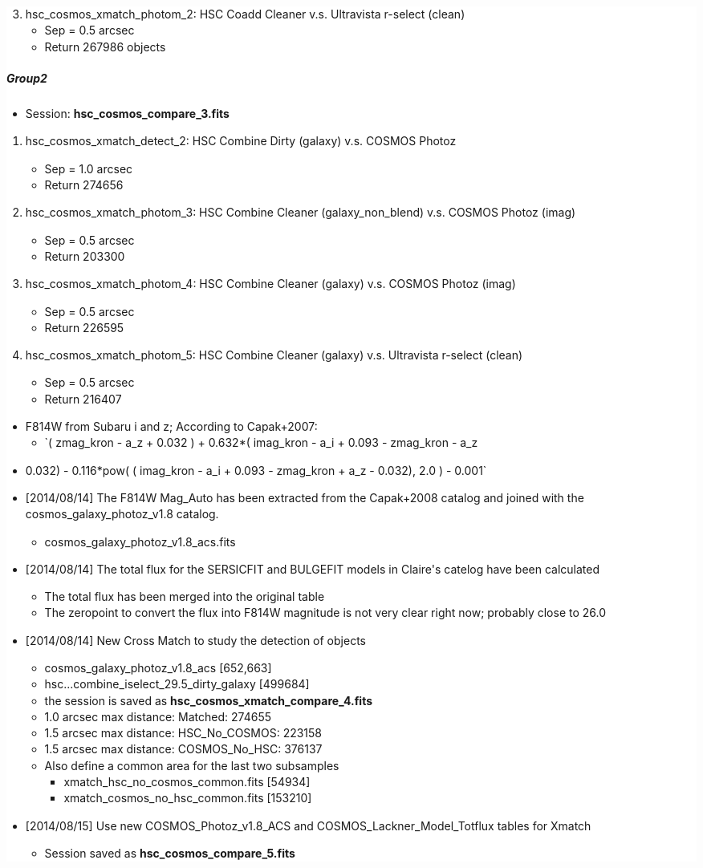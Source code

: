 3. hsc_cosmos_xmatch_photom_2: HSC Coadd Cleaner v.s. Ultravista r-select (clean)
   - Sep = 0.5 arcsec 
   - Return 267986 objects

##### Group2 

- Session: **hsc_cosmos_compare_3.fits**

1. hsc_cosmos_xmatch_detect_2: HSC Combine Dirty (galaxy) v.s. COSMOS Photoz 
   - Sep = 1.0 arcsec 
   - Return 274656

2. hsc_cosmos_xmatch_photom\_3: HSC Combine Cleaner (galaxy_non_blend) v.s.
   COSMOS Photoz (imag) 
   - Sep = 0.5 arcsec 
   - Return 203300

3. hsc_cosmos_xmatch_photom\_4: HSC Combine Cleaner (galaxy) v.s. COSMOS Photoz (imag) 
   - Sep = 0.5 arcsec 
   - Return 226595

4. hsc_cosmos_xmatch_photom\_5: HSC Combine Cleaner (galaxy) v.s. Ultravista 
   r-select (clean)
   - Sep = 0.5 arcsec 
   - Return 216407

* F814W from Subaru i and z; According to Capak+2007: 
  - `( zmag_kron - a_z + 0.032 ) + 0.632*( imag_kron - a_i + 0.093 - zmag_kron - a_z
- 0.032) - 0.116*pow( ( imag_kron - a_i + 0.093 - zmag_kron + a_z - 0.032), 2.0
) - 0.001`

* [2014/08/14] The F814W Mag_Auto has been extracted from the Capak+2008 catalog 
  and joined with the cosmos_galaxy_photoz_v1.8 catalog. 
  - cosmos_galaxy_photoz_v1.8_acs.fits 

* [2014/08/14] The total flux for the SERSICFIT and BULGEFIT models in 
  Claire's catelog have been calculated
  - The total flux has been merged into the original table 
  - The zeropoint to convert the flux into F814W magnitude is not very clear 
    right now; probably close to 26.0

* [2014/08/14] New Cross Match to study the detection of objects 
  - cosmos_galaxy_photoz_v1.8_acs [652,663] 
  - hsc...combine_iselect_29.5_dirty_galaxy [499684] 
  - the session is saved as **hsc_cosmos_xmatch_compare_4.fits**
  - 1.0 arcsec max distance: Matched:       274655
  - 1.5 arcsec max distance: HSC_No_COSMOS: 223158
  - 1.5 arcsec max distance: COSMOS_No_HSC: 376137
  - Also define a common area for the last two subsamples
    * xmatch_hsc_no_cosmos_common.fits  [54934]
    * xmatch_cosmos_no_hsc_common.fits [153210]

* [2014/08/15] Use new COSMOS_Photoz_v1.8_ACS and COSMOS_Lackner_Model_Totflux
  tables for Xmatch 
  - Session saved as **hsc_cosmos_compare_5.fits**
